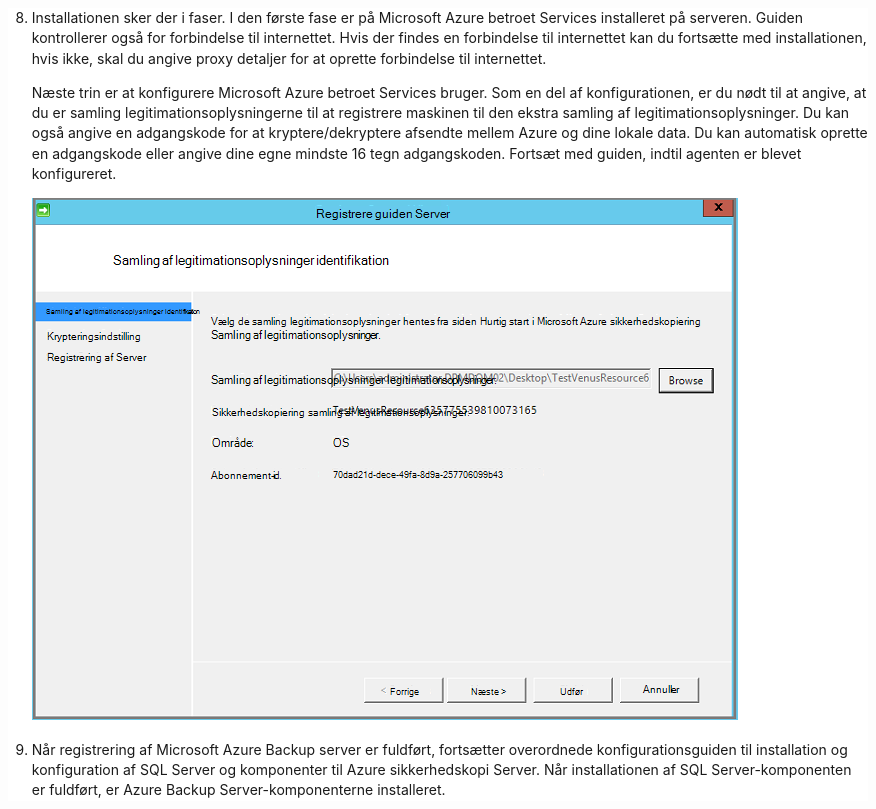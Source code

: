 
8. Installationen sker der i faser. I den første fase er på Microsoft Azure betroet Services installeret på serveren. Guiden kontrollerer også for forbindelse til internettet. Hvis der findes en forbindelse til internettet kan du fortsætte med installationen, hvis ikke, skal du angive proxy detaljer for at oprette forbindelse til internettet.

    Næste trin er at konfigurere Microsoft Azure betroet Services bruger. Som en del af konfigurationen, er du nødt til at angive, at du er samling legitimationsoplysningerne til at registrere maskinen til den ekstra samling af legitimationsoplysninger. Du kan også angive en adgangskode for at kryptere/dekryptere afsendte mellem Azure og dine lokale data. Du kan automatisk oprette en adgangskode eller angive dine egne mindste 16 tegn adgangskoden. Fortsæt med guiden, indtil agenten er blevet konfigureret.

    ![Azure sikkerhedskopiering Serer PreReq2](./media/backup-azure-microsoft-azure-backup/mars/04.png)

9. Når registrering af Microsoft Azure Backup server er fuldført, fortsætter overordnede konfigurationsguiden til installation og konfiguration af SQL Server og komponenter til Azure sikkerhedskopi Server. Når installationen af SQL Server-komponenten er fuldført, er Azure Backup Server-komponenterne installeret.
